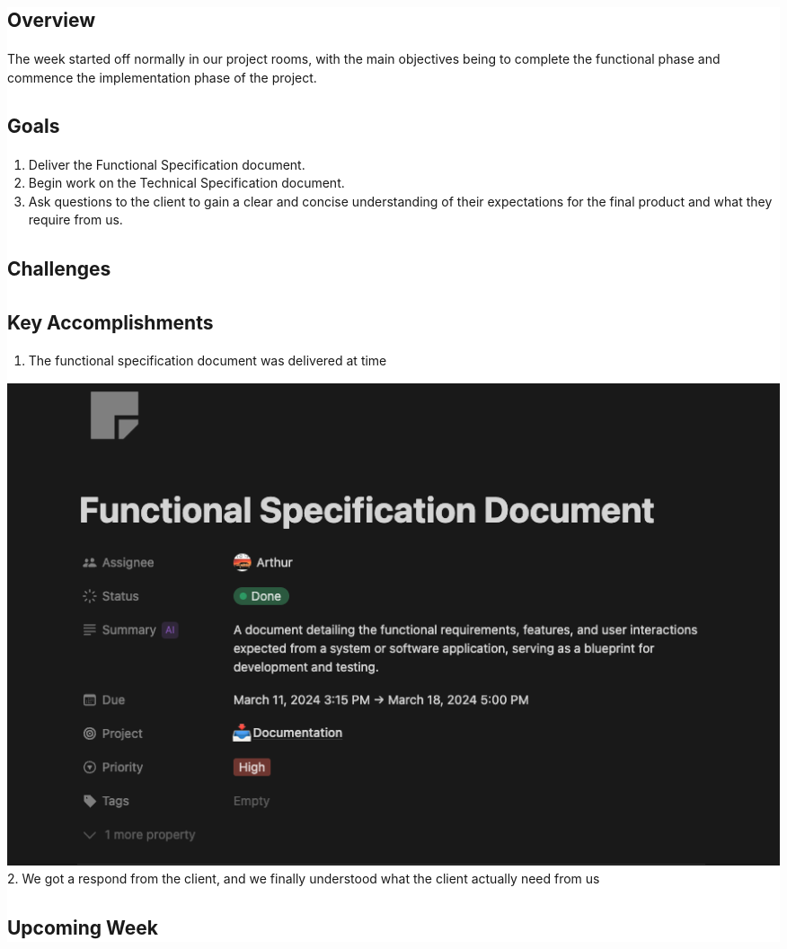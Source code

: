 ## Overview

The week started off normally in our project rooms, with the main objectives being to complete the functional phase and commence the implementation phase of the project.

## Goals

1. Deliver the Functional Specification document.
2. Begin work on the Technical Specification document.
3. Ask questions to the client to gain a clear and concise understanding of their expectations for the final product and what they require from us.

## Challenges


## Key Accomplishments

1. The functional specification document was delivered at time
<img src="images/fucntional.png">
2. We got a respond from the client, and we finally understood what the client actually need from us

## Upcoming Week
